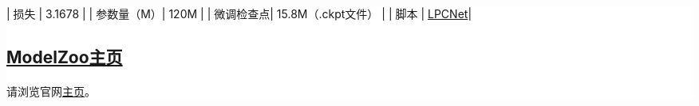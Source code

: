 | 损失     | 3.1678                                                         |
| 参数量（M）| 120M                                                       |
| 微调检查点| 15.8M（.ckpt文件）                                              |
| 脚本  | [LPCNet](https://gitee.com/mindspore/models/tree/master/official/audio/LPCNet)|

## [ModelZoo主页](#目录)

请浏览官网[主页](https://gitee.com/mindspore/models)。
